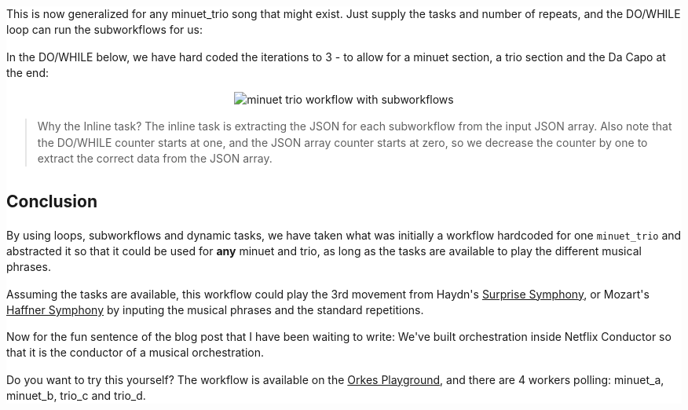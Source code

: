 This is now generalized for any minuet_trio song that might exist. Just supply the tasks and number of repeats, and the DO/WHILE loop can run the subworkflows for us:

In the DO/WHILE below, we have hard coded the iterations to 3 - to allow for a minuet section, a trio section and the Da Capo at the end:

<p align="center"><img src="/content/img/minuet_trio_final.jpg" alt="minuet trio workflow with subworkflows" width="400" style={{paddingBottom: 40, paddingTop: 40}} /></p>

> Why the Inline task? The inline task is extracting the JSON for each subworkflow from the input JSON array. Also note that the DO/WHILE counter starts at one, and the JSON array counter starts at zero, so we decrease the counter by one to extract the correct data from the JSON array.

## Conclusion

By using loops, subworkflows and dynamic tasks, we have taken what was initially a workflow hardcoded for one `minuet_trio` and abstracted it so that it could be used for **any** minuet and trio, as long as the tasks are available to play the different musical phrases.

Assuming the tasks are available, this workflow could play the 3rd movement from Haydn's [Surprise Symphony](https://www.youtube.com/watch?v=JESXMWrwzVQ), or Mozart's [Haffner Symphony](https://www.youtube.com/watch?v=--6Y9sNOgMI) by inputing the musical phrases and the standard repetitions.

Now for the fun sentence of the blog post that I have been waiting to write:
We've built orchestration inside Netflix Conductor so that it is the conductor of a musical orchestration.

Do you want to try this yourself? The workflow is available on the [Orkes Playground](https://play.orkes.io/workflowDef/minuet_trio), and there are 4 workers polling: minuet_a, minuet_b, trio_c and trio_d.
